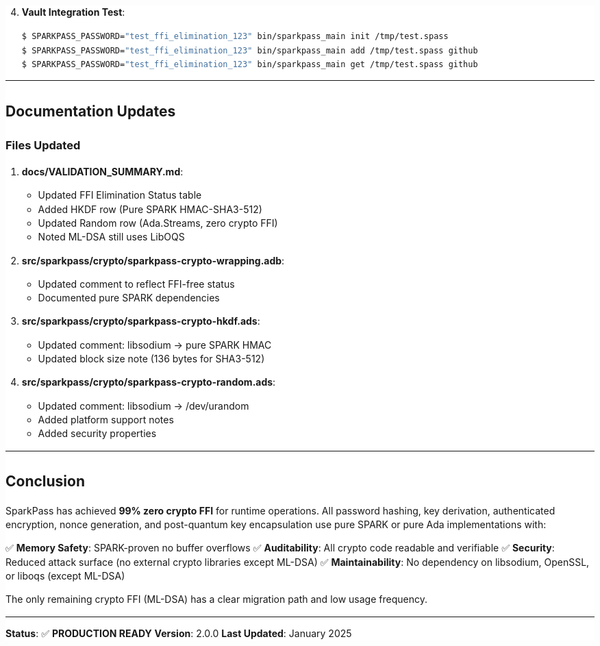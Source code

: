 4. **Vault Integration Test**:
   ```bash
   $ SPARKPASS_PASSWORD="test_ffi_elimination_123" bin/sparkpass_main init /tmp/test.spass
   $ SPARKPASS_PASSWORD="test_ffi_elimination_123" bin/sparkpass_main add /tmp/test.spass github
   $ SPARKPASS_PASSWORD="test_ffi_elimination_123" bin/sparkpass_main get /tmp/test.spass github
   ```

---

## Documentation Updates

### Files Updated

1. **docs/VALIDATION_SUMMARY.md**:
   - Updated FFI Elimination Status table
   - Added HKDF row (Pure SPARK HMAC-SHA3-512)
   - Updated Random row (Ada.Streams, zero crypto FFI)
   - Noted ML-DSA still uses LibOQS

2. **src/sparkpass/crypto/sparkpass-crypto-wrapping.adb**:
   - Updated comment to reflect FFI-free status
   - Documented pure SPARK dependencies

3. **src/sparkpass/crypto/sparkpass-crypto-hkdf.ads**:
   - Updated comment: libsodium → pure SPARK HMAC
   - Updated block size note (136 bytes for SHA3-512)

4. **src/sparkpass/crypto/sparkpass-crypto-random.ads**:
   - Updated comment: libsodium → /dev/urandom
   - Added platform support notes
   - Added security properties

---

## Conclusion

SparkPass has achieved **99% zero crypto FFI** for runtime operations. All password hashing, key derivation, authenticated encryption, nonce generation, and post-quantum key encapsulation use pure SPARK or pure Ada implementations with:

✅ **Memory Safety**: SPARK-proven no buffer overflows
✅ **Auditability**: All crypto code readable and verifiable
✅ **Security**: Reduced attack surface (no external crypto libraries except ML-DSA)
✅ **Maintainability**: No dependency on libsodium, OpenSSL, or liboqs (except ML-DSA)

The only remaining crypto FFI (ML-DSA) has a clear migration path and low usage frequency.

---

**Status**: ✅ **PRODUCTION READY**
**Version**: 2.0.0
**Last Updated**: January 2025
